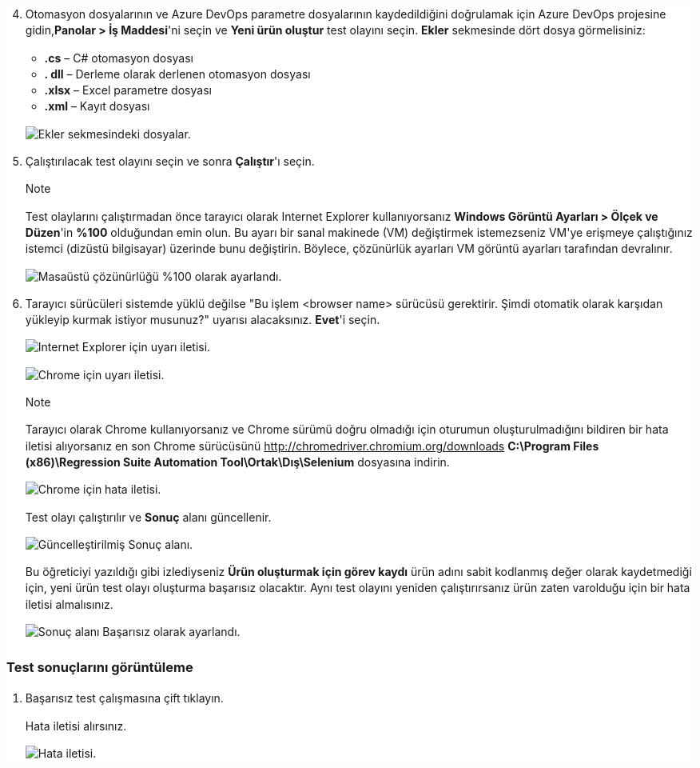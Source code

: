 4. Otomasyon dosyalarının ve Azure DevOps parametre dosyalarının kaydedildiğini doğrulamak için Azure DevOps projesine gidin,**Panolar \> İş Maddesi**'ni seçin ve **Yeni ürün oluştur** test olayını seçin. **Ekler** sekmesinde dört dosya görmelisiniz:

    - **.cs** – C\# otomasyon dosyası
    - **. dll** – Derleme olarak derlenen otomasyon dosyası
    - **.xlsx** – Excel parametre dosyası
    - **.xml** – Kayıt dosyası

    ![Ekler sekmesindeki dosyalar.](./media/setup_rsa_tool_67.png)

5. Çalıştırılacak test olayını seçin ve sonra **Çalıştır**'ı seçin.

    > [!NOTE]
    > Test olaylarını çalıştırmadan önce tarayıcı olarak Internet Explorer kullanıyorsanız **Windows Görüntü Ayarları \> Ölçek ve Düzen**'in **%100** olduğundan emin olun. Bu ayarı bir sanal makinede (VM) değiştirmek istemezseniz VM'ye erişmeye çalıştığınız istemci (dizüstü bilgisayar) üzerinde bunu değiştirin. Böylece, çözünürlük ayarları VM görüntü ayarları tarafından devralınır.

    ![Masaüstü çözünürlüğü %100 olarak ayarlandı.](./media/setup_rsa_tool_68.png)

6. Tarayıcı sürücüleri sistemde yüklü değilse "Bu işlem \<browser name\> sürücüsü gerektirir. Şimdi otomatik olarak karşıdan yükleyip kurmak istiyor musunuz?" uyarısı alacaksınız. **Evet**'i seçin.

    ![Internet Explorer için uyarı iletisi.](./media/setup_rsa_tool_69.png)

    ![Chrome için uyarı iletisi.](./media/setup_rsa_tool_70.png)

    > [!NOTE]
    > Tarayıcı olarak Chrome kullanıyorsanız ve Chrome sürümü doğru olmadığı için oturumun oluşturulmadığını bildiren bir hata iletisi alıyorsanız en son Chrome sürücüsünü <http://chromedriver.chromium.org/downloads> **C:\\Program Files (x86)\\Regression Suite Automation Tool\\Ortak\\Dış\\Selenium** dosyasına indirin.

    ![Chrome için hata iletisi.](./media/setup_rsa_tool_71.png)

    Test olayı çalıştırılır ve **Sonuç** alanı güncellenir.

    ![Güncelleştirilmiş Sonuç alanı.](./media/setup_rsa_tool_72.png)

    Bu öğreticiyi yazıldığı gibi izlediyseniz **Ürün oluşturmak için görev kaydı** ürün adını sabit kodlanmış değer olarak kaydetmediği için, yeni ürün test olayı oluşturma başarısız olacaktır. Aynı test olayını yeniden çalıştırırsanız ürün zaten varolduğu için bir hata iletisi almalısınız.

    ![Sonuç alanı Başarısız olarak ayarlandı.](./media/setup_rsa_tool_72.png)

### <a name="view-the-test-results"></a>Test sonuçlarını görüntüleme

1. Başarısız test çalışmasına çift tıklayın.

    Hata iletisi alırsınız.

    ![Hata iletisi.](./media/setup_rsa_tool_73.png)
